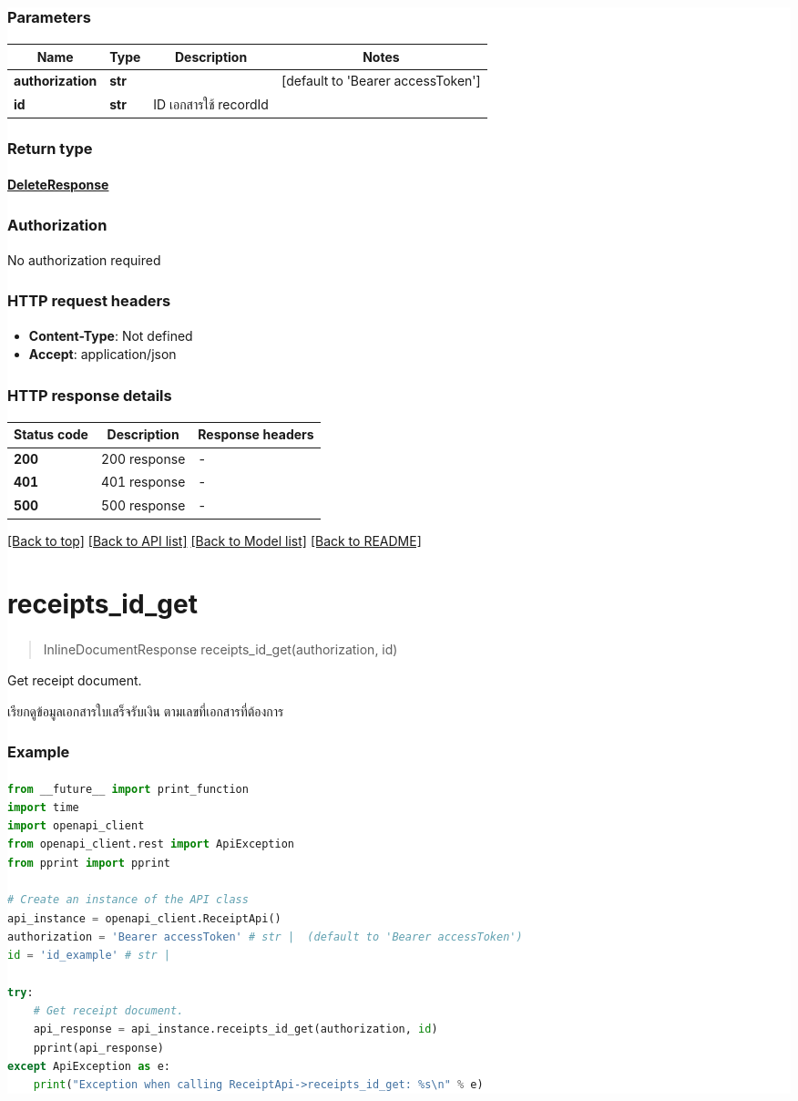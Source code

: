 ### Parameters

Name | Type | Description  | Notes
------------- | ------------- | ------------- | -------------
 **authorization** | **str**|  | [default to &#39;Bearer accessToken&#39;]
 **id** | **str**| ID เอกสารใช้ recordId | 

### Return type

[**DeleteResponse**](DeleteResponse.md)

### Authorization

No authorization required

### HTTP request headers

 - **Content-Type**: Not defined
 - **Accept**: application/json

### HTTP response details
| Status code | Description | Response headers |
|-------------|-------------|------------------|
**200** | 200 response |  -  |
**401** | 401 response |  -  |
**500** | 500 response |  -  |

[[Back to top]](#) [[Back to API list]](../README.md#documentation-for-api-endpoints) [[Back to Model list]](../README.md#documentation-for-models) [[Back to README]](../README.md)

# **receipts_id_get**
> InlineDocumentResponse receipts_id_get(authorization, id)

Get receipt document.

เรียกดูข้อมูลเอกสารใบเสร็จรับเงิน ตามเลขที่เอกสารที่ต้องการ

### Example

```python
from __future__ import print_function
import time
import openapi_client
from openapi_client.rest import ApiException
from pprint import pprint

# Create an instance of the API class
api_instance = openapi_client.ReceiptApi()
authorization = 'Bearer accessToken' # str |  (default to 'Bearer accessToken')
id = 'id_example' # str | 

try:
    # Get receipt document.
    api_response = api_instance.receipts_id_get(authorization, id)
    pprint(api_response)
except ApiException as e:
    print("Exception when calling ReceiptApi->receipts_id_get: %s\n" % e)
```
